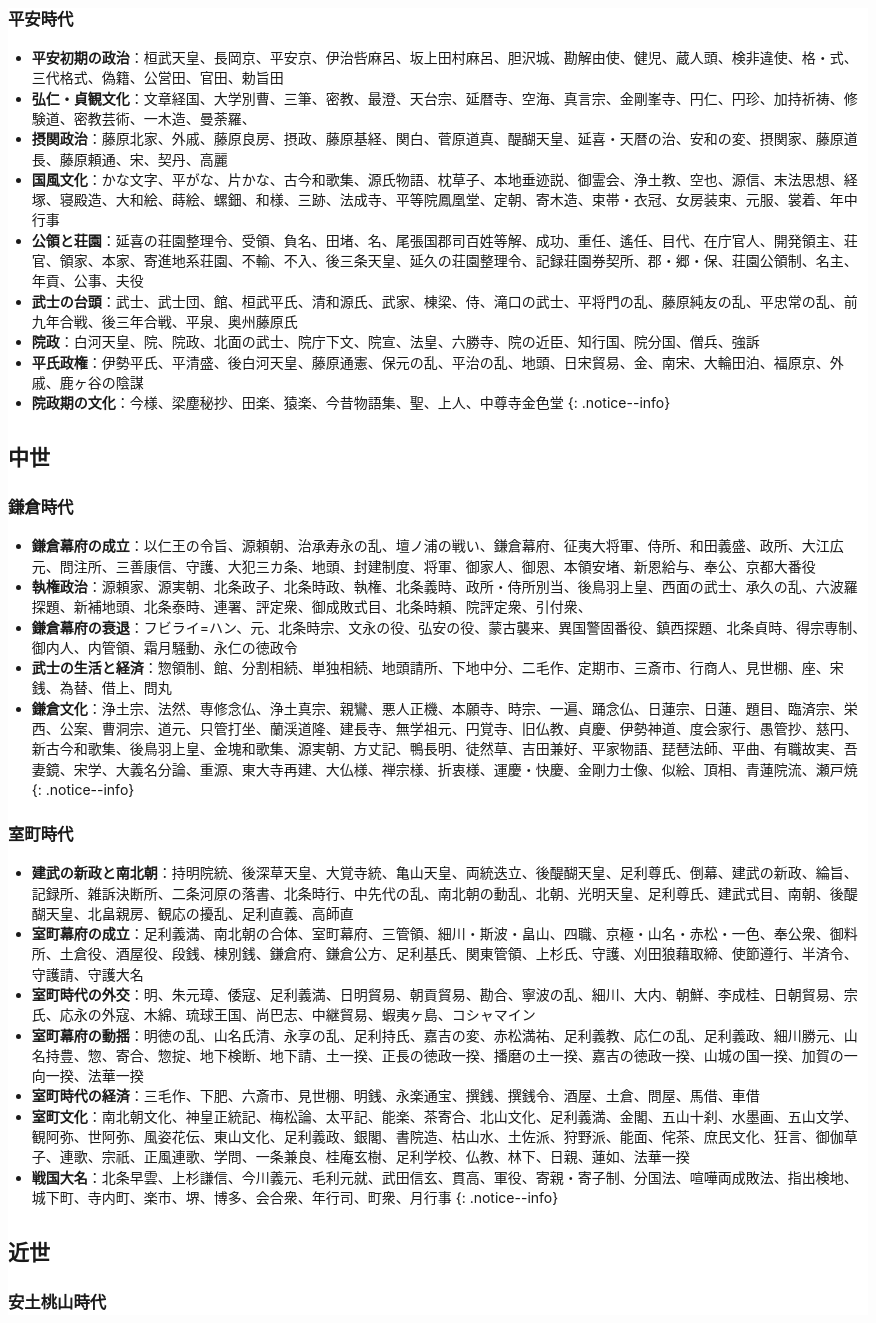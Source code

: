 ### 平安時代

* **平安初期の政治**：桓武天皇、長岡京、平安京、伊治呰麻呂、坂上田村麻呂、胆沢城、勘解由使、健児、蔵人頭、検非違使、格・式、三代格式、偽籍、公営田、官田、勅旨田
* **弘仁・貞観文化**：文章経国、大学別曹、三筆、密教、最澄、天台宗、延暦寺、空海、真言宗、金剛峯寺、円仁、円珍、加持祈祷、修験道、密教芸術、一木造、曼荼羅、
* **摂関政治**：藤原北家、外戚、藤原良房、摂政、藤原基経、関白、菅原道真、醍醐天皇、延喜・天暦の治、安和の変、摂関家、藤原道長、藤原頼通、宋、契丹、高麗
* **国風文化**：かな文字、平がな、片かな、古今和歌集、源氏物語、枕草子、本地垂迹説、御霊会、浄土教、空也、源信、末法思想、経塚、寝殿造、大和絵、蒔絵、螺鈿、和様、三跡、法成寺、平等院鳳凰堂、定朝、寄木造、束帯・衣冠、女房装束、元服、裳着、年中行事
* **公領と荘園**：延喜の荘園整理令、受領、負名、田堵、名、尾張国郡司百姓等解、成功、重任、遙任、目代、在庁官人、開発領主、荘官、領家、本家、寄進地系荘園、不輸、不入、後三条天皇、延久の荘園整理令、記録荘園券契所、郡・郷・保、荘園公領制、名主、年貢、公事、夫役
* **武士の台頭**：武士、武士団、館、桓武平氏、清和源氏、武家、棟梁、侍、滝口の武士、平将門の乱、藤原純友の乱、平忠常の乱、前九年合戦、後三年合戦、平泉、奥州藤原氏
* **院政**：白河天皇、院、院政、北面の武士、院庁下文、院宣、法皇、六勝寺、院の近臣、知行国、院分国、僧兵、強訴
* **平氏政権**：伊勢平氏、平清盛、後白河天皇、藤原通憲、保元の乱、平治の乱、地頭、日宋貿易、金、南宋、大輪田泊、福原京、外戚、鹿ヶ谷の陰謀
* **院政期の文化**：今様、梁塵秘抄、田楽、猿楽、今昔物語集、聖、上人、中尊寺金色堂
{: .notice--info}

## 中世

### 鎌倉時代

* **鎌倉幕府の成立**：以仁王の令旨、源頼朝、治承寿永の乱、壇ノ浦の戦い、鎌倉幕府、征夷大将軍、侍所、和田義盛、政所、大江広元、問注所、三善康信、守護、大犯三カ条、地頭、封建制度、将軍、御家人、御恩、本領安堵、新恩給与、奉公、京都大番役
* **執権政治**：源頼家、源実朝、北条政子、北条時政、執権、北条義時、政所・侍所別当、後鳥羽上皇、西面の武士、承久の乱、六波羅探題、新補地頭、北条泰時、連署、評定衆、御成敗式目、北条時頼、院評定衆、引付衆、
* **鎌倉幕府の衰退**：フビライ=ハン、元、北条時宗、文永の役、弘安の役、蒙古襲来、異国警固番役、鎮西探題、北条貞時、得宗専制、御内人、内管領、霜月騒動、永仁の徳政令
* **武士の生活と経済**：惣領制、館、分割相続、単独相続、地頭請所、下地中分、二毛作、定期市、三斎市、行商人、見世棚、座、宋銭、為替、借上、問丸
* **鎌倉文化**：浄土宗、法然、専修念仏、浄土真宗、親鸞、悪人正機、本願寺、時宗、一遍、踊念仏、日蓮宗、日蓮、題目、臨済宗、栄西、公案、曹洞宗、道元、只管打坐、蘭渓道隆、建長寺、無学祖元、円覚寺、旧仏教、貞慶、伊勢神道、度会家行、愚管抄、慈円、新古今和歌集、後鳥羽上皇、金塊和歌集、源実朝、方丈記、鴨長明、徒然草、吉田兼好、平家物語、琵琶法師、平曲、有職故実、吾妻鏡、宋学、大義名分論、重源、東大寺再建、大仏様、禅宗様、折衷様、運慶・快慶、金剛力士像、似絵、頂相、青蓮院流、瀬戸焼
{: .notice--info}

### 室町時代

* **建武の新政と南北朝**：持明院統、後深草天皇、大覚寺統、亀山天皇、両統迭立、後醍醐天皇、足利尊氏、倒幕、建武の新政、綸旨、記録所、雑訴決断所、二条河原の落書、北条時行、中先代の乱、南北朝の動乱、北朝、光明天皇、足利尊氏、建武式目、南朝、後醍醐天皇、北畠親房、観応の擾乱、足利直義、高師直
* **室町幕府の成立**：足利義満、南北朝の合体、室町幕府、三管領、細川・斯波・畠山、四職、京極・山名・赤松・一色、奉公衆、御料所、土倉役、酒屋役、段銭、棟別銭、鎌倉府、鎌倉公方、足利基氏、関東管領、上杉氏、守護、刈田狼藉取締、使節遵行、半済令、守護請、守護大名
* **室町時代の外交**：明、朱元璋、倭寇、足利義満、日明貿易、朝貢貿易、勘合、寧波の乱、細川、大内、朝鮮、李成桂、日朝貿易、宗氏、応永の外寇、木綿、琉球王国、尚巴志、中継貿易、蝦夷ヶ島、コシャマイン
* **室町幕府の動揺**：明徳の乱、山名氏清、永享の乱、足利持氏、嘉吉の変、赤松満祐、足利義教、応仁の乱、足利義政、細川勝元、山名持豊、惣、寄合、惣掟、地下検断、地下請、土一揆、正長の徳政一揆、播磨の土一揆、嘉吉の徳政一揆、山城の国一揆、加賀の一向一揆、法華一揆
* **室町時代の経済**：三毛作、下肥、六斎市、見世棚、明銭、永楽通宝、撰銭、撰銭令、酒屋、土倉、問屋、馬借、車借
* **室町文化**：南北朝文化、神皇正統記、梅松論、太平記、能楽、茶寄合、北山文化、足利義満、金閣、五山十刹、水墨画、五山文学、観阿弥、世阿弥、風姿花伝、東山文化、足利義政、銀閣、書院造、枯山水、土佐派、狩野派、能面、侘茶、庶民文化、狂言、御伽草子、連歌、宗祇、正風連歌、学問、一条兼良、桂庵玄樹、足利学校、仏教、林下、日親、蓮如、法華一揆
* **戦国大名**：北条早雲、上杉謙信、今川義元、毛利元就、武田信玄、貫高、軍役、寄親・寄子制、分国法、喧嘩両成敗法、指出検地、城下町、寺内町、楽市、堺、博多、会合衆、年行司、町衆、月行事
{: .notice--info}

## 近世

### 安土桃山時代
